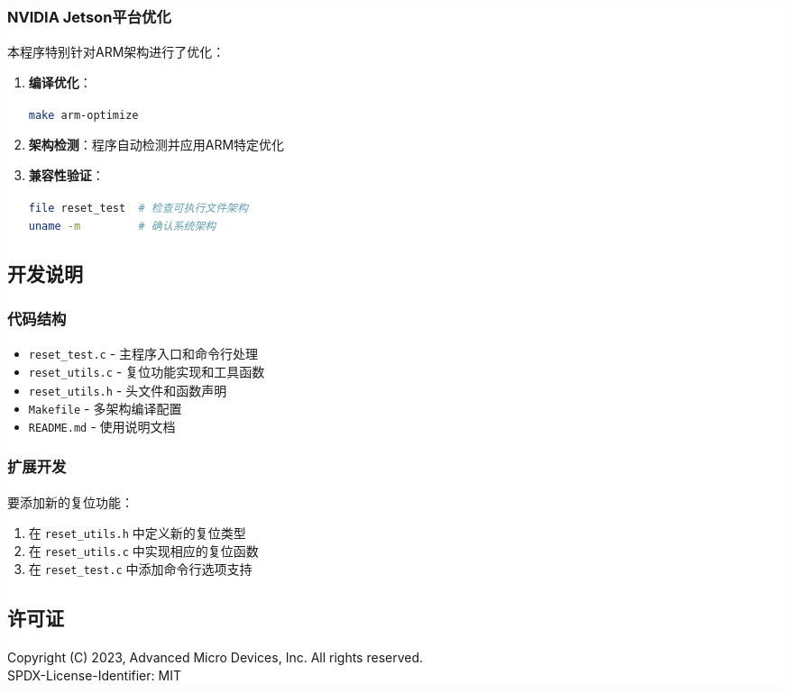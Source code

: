 ### NVIDIA Jetson平台优化

本程序特别针对ARM架构进行了优化：

1. **编译优化**：
   ```bash
   make arm-optimize
   ```

2. **架构检测**：程序自动检测并应用ARM特定优化

3. **兼容性验证**：
   ```bash
   file reset_test  # 检查可执行文件架构
   uname -m         # 确认系统架构
   ```

## 开发说明

### 代码结构
- `reset_test.c` - 主程序入口和命令行处理
- `reset_utils.c` - 复位功能实现和工具函数
- `reset_utils.h` - 头文件和函数声明
- `Makefile` - 多架构编译配置
- `README.md` - 使用说明文档

### 扩展开发
要添加新的复位功能：
1. 在 `reset_utils.h` 中定义新的复位类型
2. 在 `reset_utils.c` 中实现相应的复位函数
3. 在 `reset_test.c` 中添加命令行选项支持

## 许可证

Copyright (C) 2023, Advanced Micro Devices, Inc. All rights reserved.  
SPDX-License-Identifier: MIT

